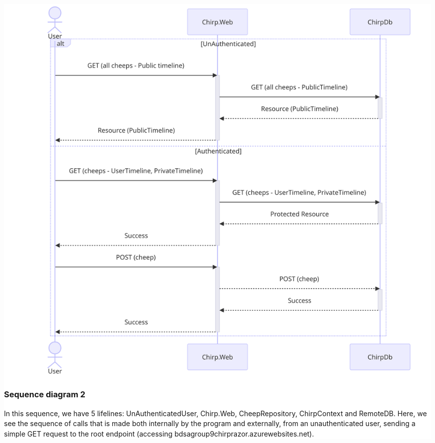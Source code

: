 ![Simple Sequence Diagram](./images/SimpleSequenceDiagram.png)

### Sequence diagram 2

In this sequence, we have 5 lifelines: UnAuthenticatedUser, Chirp.Web, CheepRepository, ChirpContext and RemoteDB. Here, we see the sequence of calls that is made both internally by the program and externally, from an unauthenticated user, sending a simple GET request to the root endpoint (accessing bdsagroup9chirprazor.azurewebsites.net).
